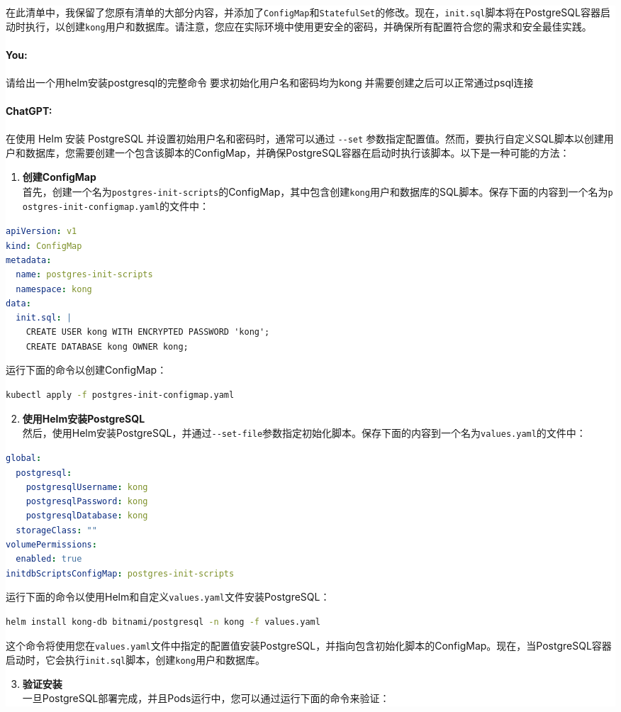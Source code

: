 在此清单中，我保留了您原有清单的大部分内容，并添加了`ConfigMap`和`StatefulSet`的修改。现在，`init.sql`脚本将在PostgreSQL容器启动时执行，以创建`kong`用户和数据库。请注意，您应在实际环境中使用更安全的密码，并确保所有配置符合您的需求和安全最佳实践。


#### You:
请给出一个用helm安装postgresql的完整命令   要求初始化用户名和密码均为kong 并需要创建之后可以正常通过psql连接

#### ChatGPT:
在使用 Helm 安装 PostgreSQL 并设置初始用户名和密码时，通常可以通过 `--set` 参数指定配置值。然而，要执行自定义SQL脚本以创建用户和数据库，您需要创建一个包含该脚本的ConfigMap，并确保PostgreSQL容器在启动时执行该脚本。以下是一种可能的方法：

1. **创建ConfigMap**\
   首先，创建一个名为`postgres-init-scripts`的ConfigMap，其中包含创建`kong`用户和数据库的SQL脚本。保存下面的内容到一个名为`postgres-init-configmap.yaml`的文件中：

```yaml
apiVersion: v1
kind: ConfigMap
metadata:
  name: postgres-init-scripts
  namespace: kong
data:
  init.sql: |
    CREATE USER kong WITH ENCRYPTED PASSWORD 'kong';
    CREATE DATABASE kong OWNER kong;
```

运行下面的命令以创建ConfigMap：

```bash
kubectl apply -f postgres-init-configmap.yaml
```

2. **使用Helm安装PostgreSQL**\
   然后，使用Helm安装PostgreSQL，并通过`--set-file`参数指定初始化脚本。保存下面的内容到一个名为`values.yaml`的文件中：

```yaml
global:
  postgresql:
    postgresqlUsername: kong
    postgresqlPassword: kong
    postgresqlDatabase: kong
  storageClass: ""
volumePermissions:
  enabled: true
initdbScriptsConfigMap: postgres-init-scripts
```

运行下面的命令以使用Helm和自定义`values.yaml`文件安装PostgreSQL：

```bash
helm install kong-db bitnami/postgresql -n kong -f values.yaml
```

这个命令将使用您在`values.yaml`文件中指定的配置值安装PostgreSQL，并指向包含初始化脚本的ConfigMap。现在，当PostgreSQL容器启动时，它会执行`init.sql`脚本，创建`kong`用户和数据库。

3. **验证安装**\
   一旦PostgreSQL部署完成，并且Pods运行中，您可以通过运行下面的命令来验证：
